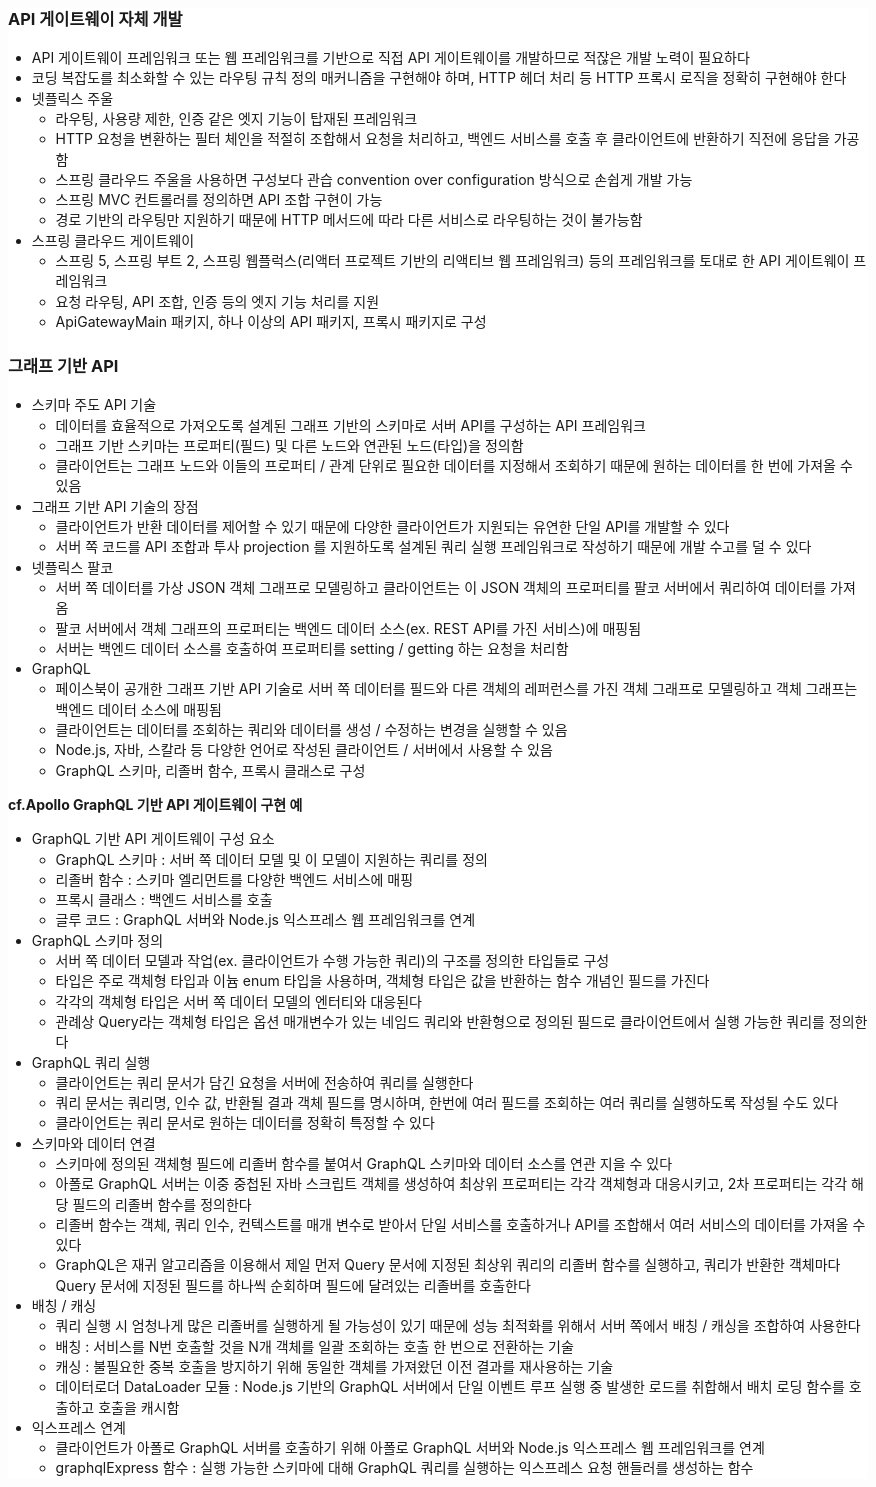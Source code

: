 

### **API 게이트웨이 자체 개발**
- API 게이트웨이 프레임워크 또는 웹 프레임워크를 기반으로 직접 API 게이트웨이를 개발하므로 적잖은 개발 노력이 필요하다
- 코딩 복잡도를 최소화할 수 있는 라우팅 규칙 정의 매커니즘을 구현해야 하며, HTTP 헤더 처리 등 HTTP 프록시 로직을 정확히 구현해야 한다
- 넷플릭스 주울
  - 라우팅, 사용량 제한, 인증 같은 엣지 기능이 탑재된 프레임워크
  - HTTP 요청을 변환하는 필터 체인을 적절히 조합해서 요청을 처리하고, 백엔드 서비스를 호출 후 클라이언트에 반환하기 직전에 응답을 가공함
  - 스프링 클라우드 주울을 사용하면 구성보다 관습 convention over configuration 방식으로 손쉽게 개발 가능
  - 스프링 MVC 컨트롤러를 정의하면 API 조합 구현이 가능
  - 경로 기반의 라우팅만 지원하기 때문에 HTTP 메서드에 따라 다른 서비스로 라우팅하는 것이 불가능함
- 스프링 클라우드 게이트웨이
  - 스프링 5, 스프링 부트 2, 스프링 웹플럭스(리액터 프로젝트 기반의 리액티브 웹 프레임워크) 등의 프레임워크를 토대로 한 API 게이트웨이 프레임워크
  - 요청 라우팅, API 조합, 인증 등의 엣지 기능 처리를 지원
  - ApiGatewayMain 패키지, 하나 이상의 API 패키지, 프록시 패키지로 구성


### **그래프 기반 API**
- 스키마 주도 API 기술
  - 데이터를 효율적으로 가져오도록 설계된 그래프 기반의 스키마로 서버 API를 구성하는 API 프레임워크
  - 그래프 기반 스키마는 프로퍼티(필드) 및 다른 노드와 연관된 노드(타입)을 정의함
  - 클라이언트는 그래프 노드와 이들의 프로퍼티 / 관계 단위로 필요한 데이터를 지정해서 조회하기 때문에 원하는 데이터를 한 번에 가져올 수 있음
- 그래프 기반 API 기술의 장점
  - 클라이언트가 반환 데이터를 제어할 수 있기 때문에 다양한 클라이언트가 지원되는 유연한 단일 API를 개발할 수 있다
  - 서버 쪽 코드를 API 조합과 투사 projection 를 지원하도록 설계된 쿼리 실행 프레임워크로 작성하기 때문에 개발 수고를 덜 수 있다
- 넷플릭스 팔코
  - 서버 쪽 데이터를 가상 JSON 객체 그래프로 모델링하고 클라이언트는 이 JSON 객체의 프로퍼티를 팔코 서버에서 쿼리하여 데이터를 가져옴
  - 팔코 서버에서 객체 그래프의 프로퍼티는 백엔드 데이터 소스(ex. REST API를 가진 서비스)에 매핑됨
  - 서버는 백엔드 데이터 소스를 호출하여 프로퍼티를 setting / getting 하는 요청을 처리함
- GraphQL
  - 페이스북이 공개한 그래프 기반 API 기술로 서버 쪽 데이터를 필드와 다른 객체의 레퍼런스를 가진 객체 그래프로 모델링하고 객체 그래프는 백엔드 데이터 소스에 매핑됨
  - 클라이언트는 데이터를 조회하는 쿼리와 데이터를 생성 / 수정하는 변경을 실행할 수 있음
  - Node.js, 자바, 스칼라 등 다양한 언어로 작성된 클라이언트 / 서버에서 사용할 수 있음
  - GraphQL 스키마, 리졸버 함수, 프록시 클래스로 구성


**cf.Apollo GraphQL 기반 API 게이트웨이 구현 예**
- GraphQL 기반 API 게이트웨이 구성 요소
  - GraphQL 스키마 : 서버 쪽 데이터 모델 및 이 모델이 지원하는 쿼리를 정의
  - 리졸버 함수 : 스키마 엘리먼트를 다양한 백엔드 서비스에 매핑
  - 프록시 클래스 : 백엔드 서비스를 호출
  - 글루 코드 : GraphQL 서버와 Node.js 익스프레스 웹 프레임워크를 연계
- GraphQL 스키마 정의
  - 서버 쪽 데이터 모델과 작업(ex. 클라이언트가 수행 가능한 쿼리)의 구조를 정의한 타입들로 구성
  - 타입은 주로 객체형 타입과 이늄 enum 타입을 사용하며, 객체형 타입은 값을 반환하는 함수 개념인 필드를 가진다
  - 각각의 객체형 타입은 서버 쪽 데이터 모델의 엔터티와 대응된다
  - 관례상 Query라는 객체형 타입은 옵션 매개변수가 있는 네임드 쿼리와 반환형으로 정의된 필드로 클라이언트에서 실행 가능한 쿼리를 정의한다
- GraphQL 쿼리 실행
  - 클라이언트는 쿼리 문서가 담긴 요청을 서버에 전송하여 쿼리를 실행한다
  - 쿼리 문서는 쿼리명, 인수 값, 반환될 결과 객체 필드를 명시하며, 한번에 여러 필드를 조회하는 여러 쿼리를 실행하도록 작성될 수도 있다
  - 클라이언트는 쿼리 문서로 원하는 데이터를 정확히 특정할 수 있다
- 스키마와 데이터 연결
  - 스키마에 정의된 객체형 필드에 리졸버 함수를 붙여서 GraphQL 스키마와 데이터 소스를 연관 지을 수 있다
  - 아폴로 GraphQL 서버는 이중 중첩된 자바 스크립트 객체를 생성하여 최상위 프로퍼티는 각각 객체형과 대응시키고, 2차 프로퍼티는 각각 해당 필드의 리졸버 함수를 정의한다
  - 리졸버 함수는 객체, 쿼리 인수, 컨텍스트를 매개 변수로 받아서 단일 서비스를 호출하거나 API를 조합해서 여러 서비스의 데이터를 가져올 수 있다
  - GraphQL은 재귀 알고리즘을 이용해서 제일 먼저 Query 문서에 지정된 최상위 쿼리의 리졸버 함수를 실행하고, 쿼리가 반환한 객체마다 Query 문서에 지정된 필드를 하나씩 순회하며 필드에 달려있는 리졸버를 호출한다
- 배칭 / 캐싱
  - 쿼리 실행 시 엄청나게 많은 리졸버를 실행하게 될 가능성이 있기 때문에 성능 최적화를 위해서 서버 쪽에서 배칭 / 캐싱을 조합하여 사용한다
  - 배칭 : 서비스를 N번 호출할 것을 N개 객체를 일괄 조회하는 호출 한 번으로 전환하는 기술
  - 캐싱 : 불필요한 중복 호출을 방지하기 위해 동일한 객체를 가져왔던 이전 결과를 재사용하는 기술
  - 데이터로더 DataLoader 모듈 : Node.js 기반의 GraphQL 서버에서 단일 이벤트 루프 실행 중 발생한 로드를 취합해서 배치 로딩 함수를 호출하고 호출을 캐시함
- 익스프레스 연계
  - 클라이언트가 아폴로 GraphQL 서버를 호출하기 위해 아폴로 GraphQL 서버와 Node.js 익스프레스 웹 프레임워크를 연계
  - graphqlExpress 함수 : 실행 가능한 스키마에 대해 GraphQL 쿼리를 실행하는 익스프레스 요청 핸들러를 생성하는 함수
